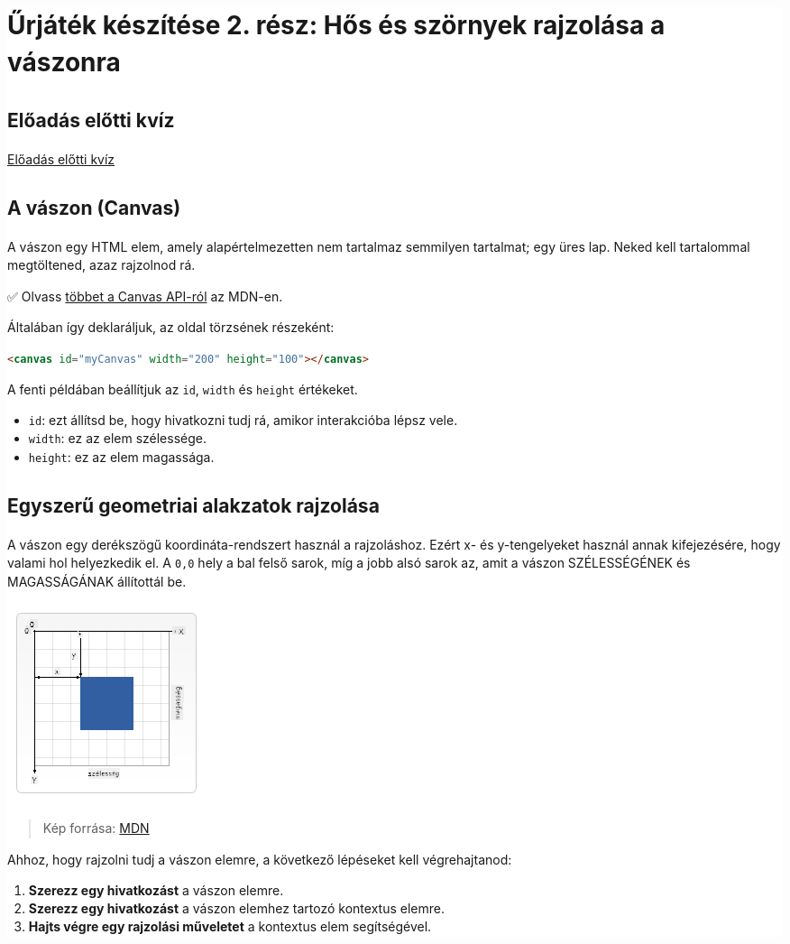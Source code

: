 
# Űrjáték készítése 2. rész: Hős és szörnyek rajzolása a vászonra

## Előadás előtti kvíz

[Előadás előtti kvíz](https://ashy-river-0debb7803.1.azurestaticapps.net/quiz/31)

## A vászon (Canvas)

A vászon egy HTML elem, amely alapértelmezetten nem tartalmaz semmilyen tartalmat; egy üres lap. Neked kell tartalommal megtöltened, azaz rajzolnod rá.

✅ Olvass [többet a Canvas API-ról](https://developer.mozilla.org/docs/Web/API/Canvas_API) az MDN-en.

Általában így deklaráljuk, az oldal törzsének részeként:

```html
<canvas id="myCanvas" width="200" height="100"></canvas>
```

A fenti példában beállítjuk az `id`, `width` és `height` értékeket.

- `id`: ezt állítsd be, hogy hivatkozni tudj rá, amikor interakcióba lépsz vele.
- `width`: ez az elem szélessége.
- `height`: ez az elem magassága.

## Egyszerű geometriai alakzatok rajzolása

A vászon egy derékszögű koordináta-rendszert használ a rajzoláshoz. Ezért x- és y-tengelyeket használ annak kifejezésére, hogy valami hol helyezkedik el. A `0,0` hely a bal felső sarok, míg a jobb alsó sarok az, amit a vászon SZÉLESSÉGÉNEK és MAGASSÁGÁNAK állítottál be.

![a vászon rácsa](../../../../translated_images/canvas_grid.5f209da785ded492a01ece440e3032afe51efa500cc2308e5ea4252487ceaf0b.hu.png)  
> Kép forrása: [MDN](https://developer.mozilla.org/docs/Web/API/Canvas_API/Tutorial/Drawing_shapes)

Ahhoz, hogy rajzolni tudj a vászon elemre, a következő lépéseket kell végrehajtanod:

1. **Szerezz egy hivatkozást** a vászon elemre.
2. **Szerezz egy hivatkozást** a vászon elemhez tartozó kontextus elemre.
3. **Hajts végre egy rajzolási műveletet** a kontextus elem segítségével.
